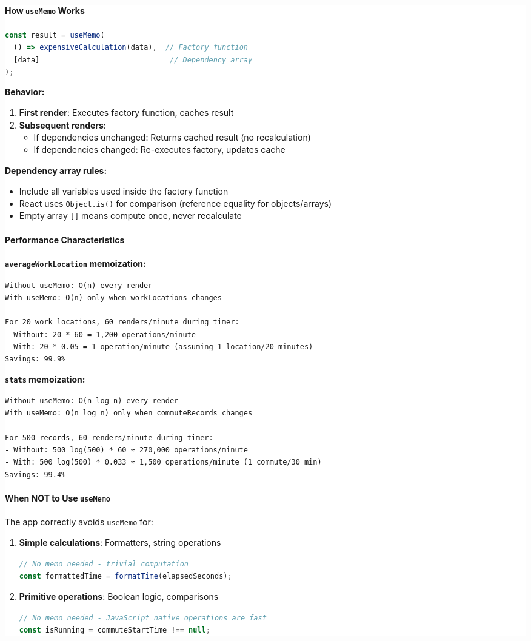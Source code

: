#### How `useMemo` Works

```typescript
const result = useMemo(
  () => expensiveCalculation(data),  // Factory function
  [data]                              // Dependency array
);
```

**Behavior:**
1. **First render**: Executes factory function, caches result
2. **Subsequent renders**:
   - If dependencies unchanged: Returns cached result (no recalculation)
   - If dependencies changed: Re-executes factory, updates cache

**Dependency array rules:**
- Include all variables used inside the factory function
- React uses `Object.is()` for comparison (reference equality for objects/arrays)
- Empty array `[]` means compute once, never recalculate

#### Performance Characteristics

**`averageWorkLocation` memoization:**
```
Without useMemo: O(n) every render
With useMemo: O(n) only when workLocations changes

For 20 work locations, 60 renders/minute during timer:
- Without: 20 * 60 = 1,200 operations/minute
- With: 20 * 0.05 = 1 operation/minute (assuming 1 location/20 minutes)
Savings: 99.9%
```

**`stats` memoization:**
```
Without useMemo: O(n log n) every render
With useMemo: O(n log n) only when commuteRecords changes

For 500 records, 60 renders/minute during timer:
- Without: 500 log(500) * 60 ≈ 270,000 operations/minute
- With: 500 log(500) * 0.033 ≈ 1,500 operations/minute (1 commute/30 min)
Savings: 99.4%
```

#### When NOT to Use `useMemo`

The app correctly avoids `useMemo` for:

1. **Simple calculations**: Formatters, string operations
   ```typescript
   // No memo needed - trivial computation
   const formattedTime = formatTime(elapsedSeconds);
   ```

2. **Primitive operations**: Boolean logic, comparisons
   ```typescript
   // No memo needed - JavaScript native operations are fast
   const isRunning = commuteStartTime !== null;
   ```
